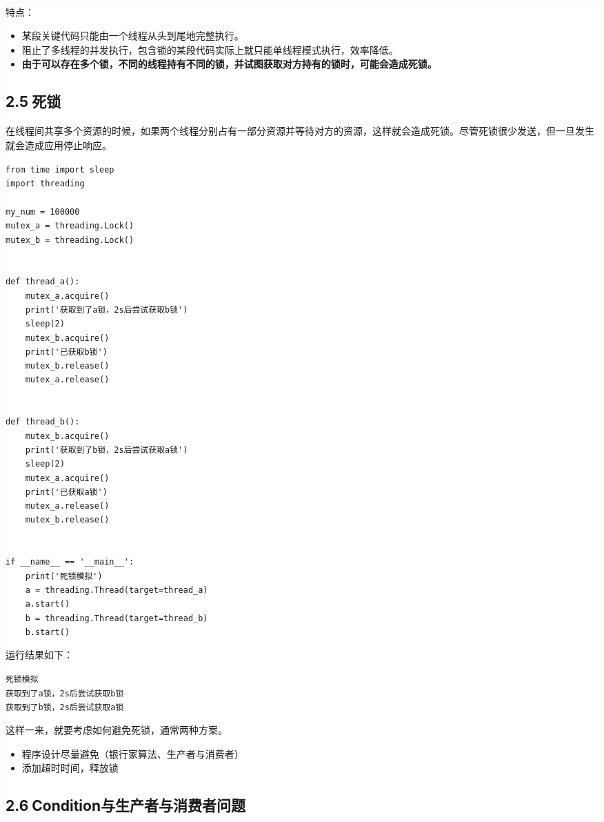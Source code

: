 特点：

- 某段关键代码只能由一个线程从头到尾地完整执行。
- 阻止了多线程的并发执行，包含锁的某段代码实际上就只能单线程模式执行，效率降低。
- **由于可以存在多个锁，不同的线程持有不同的锁，并试图获取对方持有的锁时，可能会造成死锁。**

## 2.5 死锁

在线程间共享多个资源的时候，如果两个线程分别占有一部分资源并等待对方的资源，这样就会造成死锁。尽管死锁很少发送，但一旦发生就会造成应用停止响应。

	from time import sleep
	import threading
	
	my_num = 100000
	mutex_a = threading.Lock()
	mutex_b = threading.Lock()
	
	
	def thread_a():
	    mutex_a.acquire()
	    print('获取到了a锁，2s后尝试获取b锁')
	    sleep(2)
	    mutex_b.acquire()
	    print('已获取b锁')
	    mutex_b.release()
	    mutex_a.release()
	
	
	def thread_b():
	    mutex_b.acquire()
	    print('获取到了b锁，2s后尝试获取a锁')
	    sleep(2)
	    mutex_a.acquire()
	    print('已获取a锁')
	    mutex_a.release()
	    mutex_b.release()
	
	
	if __name__ == '__main__':
	    print('死锁模拟')
	    a = threading.Thread(target=thread_a)
	    a.start()
	    b = threading.Thread(target=thread_b)
	    b.start()

运行结果如下：

	死锁模拟
	获取到了a锁，2s后尝试获取b锁
	获取到了b锁，2s后尝试获取a锁

这样一来，就要考虑如何避免死锁，通常两种方案。

- 程序设计尽量避免（银行家算法、生产者与消费者）
- 添加超时时间，释放锁

## 2.6 Condition与生产者与消费者问题
